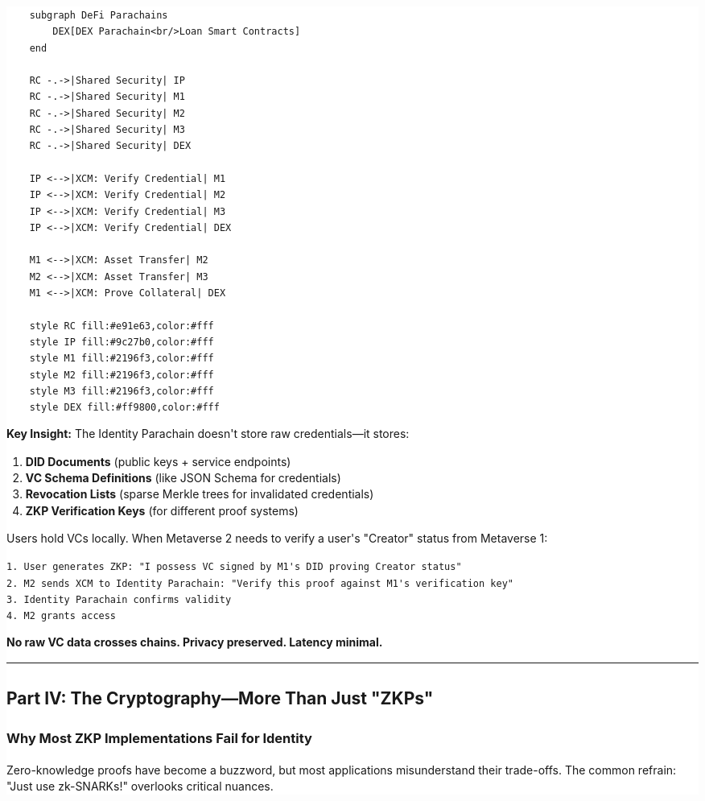 ```mermaid
    subgraph DeFi Parachains
        DEX[DEX Parachain<br/>Loan Smart Contracts]
    end

    RC -.->|Shared Security| IP
    RC -.->|Shared Security| M1
    RC -.->|Shared Security| M2
    RC -.->|Shared Security| M3
    RC -.->|Shared Security| DEX

    IP <-->|XCM: Verify Credential| M1
    IP <-->|XCM: Verify Credential| M2
    IP <-->|XCM: Verify Credential| M3
    IP <-->|XCM: Verify Credential| DEX

    M1 <-->|XCM: Asset Transfer| M2
    M2 <-->|XCM: Asset Transfer| M3
    M1 <-->|XCM: Prove Collateral| DEX

    style RC fill:#e91e63,color:#fff
    style IP fill:#9c27b0,color:#fff
    style M1 fill:#2196f3,color:#fff
    style M2 fill:#2196f3,color:#fff
    style M3 fill:#2196f3,color:#fff
    style DEX fill:#ff9800,color:#fff
```

**Key Insight:** The Identity Parachain doesn't store raw credentials—it stores:

1. **DID Documents** (public keys + service endpoints)
2. **VC Schema Definitions** (like JSON Schema for credentials)
3. **Revocation Lists** (sparse Merkle trees for invalidated credentials)
4. **ZKP Verification Keys** (for different proof systems)

Users hold VCs locally. When Metaverse 2 needs to verify a user's "Creator" status from Metaverse 1:

```
1. User generates ZKP: "I possess VC signed by M1's DID proving Creator status"
2. M2 sends XCM to Identity Parachain: "Verify this proof against M1's verification key"
3. Identity Parachain confirms validity
4. M2 grants access
```

**No raw VC data crosses chains. Privacy preserved. Latency minimal.**

---

## Part IV: The Cryptography—More Than Just "ZKPs"

### Why Most ZKP Implementations Fail for Identity

Zero-knowledge proofs have become a buzzword, but most applications misunderstand their trade-offs. The common refrain: "Just use zk-SNARKs!" overlooks critical nuances.
